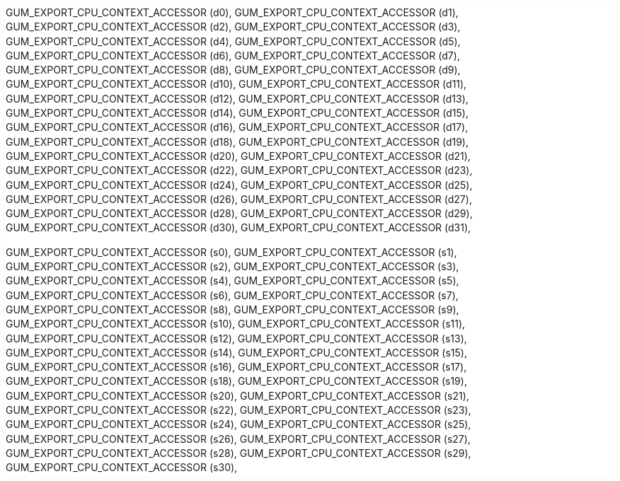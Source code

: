   GUM_EXPORT_CPU_CONTEXT_ACCESSOR (d0),
  GUM_EXPORT_CPU_CONTEXT_ACCESSOR (d1),
  GUM_EXPORT_CPU_CONTEXT_ACCESSOR (d2),
  GUM_EXPORT_CPU_CONTEXT_ACCESSOR (d3),
  GUM_EXPORT_CPU_CONTEXT_ACCESSOR (d4),
  GUM_EXPORT_CPU_CONTEXT_ACCESSOR (d5),
  GUM_EXPORT_CPU_CONTEXT_ACCESSOR (d6),
  GUM_EXPORT_CPU_CONTEXT_ACCESSOR (d7),
  GUM_EXPORT_CPU_CONTEXT_ACCESSOR (d8),
  GUM_EXPORT_CPU_CONTEXT_ACCESSOR (d9),
  GUM_EXPORT_CPU_CONTEXT_ACCESSOR (d10),
  GUM_EXPORT_CPU_CONTEXT_ACCESSOR (d11),
  GUM_EXPORT_CPU_CONTEXT_ACCESSOR (d12),
  GUM_EXPORT_CPU_CONTEXT_ACCESSOR (d13),
  GUM_EXPORT_CPU_CONTEXT_ACCESSOR (d14),
  GUM_EXPORT_CPU_CONTEXT_ACCESSOR (d15),
  GUM_EXPORT_CPU_CONTEXT_ACCESSOR (d16),
  GUM_EXPORT_CPU_CONTEXT_ACCESSOR (d17),
  GUM_EXPORT_CPU_CONTEXT_ACCESSOR (d18),
  GUM_EXPORT_CPU_CONTEXT_ACCESSOR (d19),
  GUM_EXPORT_CPU_CONTEXT_ACCESSOR (d20),
  GUM_EXPORT_CPU_CONTEXT_ACCESSOR (d21),
  GUM_EXPORT_CPU_CONTEXT_ACCESSOR (d22),
  GUM_EXPORT_CPU_CONTEXT_ACCESSOR (d23),
  GUM_EXPORT_CPU_CONTEXT_ACCESSOR (d24),
  GUM_EXPORT_CPU_CONTEXT_ACCESSOR (d25),
  GUM_EXPORT_CPU_CONTEXT_ACCESSOR (d26),
  GUM_EXPORT_CPU_CONTEXT_ACCESSOR (d27),
  GUM_EXPORT_CPU_CONTEXT_ACCESSOR (d28),
  GUM_EXPORT_CPU_CONTEXT_ACCESSOR (d29),
  GUM_EXPORT_CPU_CONTEXT_ACCESSOR (d30),
  GUM_EXPORT_CPU_CONTEXT_ACCESSOR (d31),

  GUM_EXPORT_CPU_CONTEXT_ACCESSOR (s0),
  GUM_EXPORT_CPU_CONTEXT_ACCESSOR (s1),
  GUM_EXPORT_CPU_CONTEXT_ACCESSOR (s2),
  GUM_EXPORT_CPU_CONTEXT_ACCESSOR (s3),
  GUM_EXPORT_CPU_CONTEXT_ACCESSOR (s4),
  GUM_EXPORT_CPU_CONTEXT_ACCESSOR (s5),
  GUM_EXPORT_CPU_CONTEXT_ACCESSOR (s6),
  GUM_EXPORT_CPU_CONTEXT_ACCESSOR (s7),
  GUM_EXPORT_CPU_CONTEXT_ACCESSOR (s8),
  GUM_EXPORT_CPU_CONTEXT_ACCESSOR (s9),
  GUM_EXPORT_CPU_CONTEXT_ACCESSOR (s10),
  GUM_EXPORT_CPU_CONTEXT_ACCESSOR (s11),
  GUM_EXPORT_CPU_CONTEXT_ACCESSOR (s12),
  GUM_EXPORT_CPU_CONTEXT_ACCESSOR (s13),
  GUM_EXPORT_CPU_CONTEXT_ACCESSOR (s14),
  GUM_EXPORT_CPU_CONTEXT_ACCESSOR (s15),
  GUM_EXPORT_CPU_CONTEXT_ACCESSOR (s16),
  GUM_EXPORT_CPU_CONTEXT_ACCESSOR (s17),
  GUM_EXPORT_CPU_CONTEXT_ACCESSOR (s18),
  GUM_EXPORT_CPU_CONTEXT_ACCESSOR (s19),
  GUM_EXPORT_CPU_CONTEXT_ACCESSOR (s20),
  GUM_EXPORT_CPU_CONTEXT_ACCESSOR (s21),
  GUM_EXPORT_CPU_CONTEXT_ACCESSOR (s22),
  GUM_EXPORT_CPU_CONTEXT_ACCESSOR (s23),
  GUM_EXPORT_CPU_CONTEXT_ACCESSOR (s24),
  GUM_EXPORT_CPU_CONTEXT_ACCESSOR (s25),
  GUM_EXPORT_CPU_CONTEXT_ACCESSOR (s26),
  GUM_EXPORT_CPU_CONTEXT_ACCESSOR (s27),
  GUM_EXPORT_CPU_CONTEXT_ACCESSOR (s28),
  GUM_EXPORT_CPU_CONTEXT_ACCESSOR (s29),
  GUM_EXPORT_CPU_CONTEXT_ACCESSOR (s30),